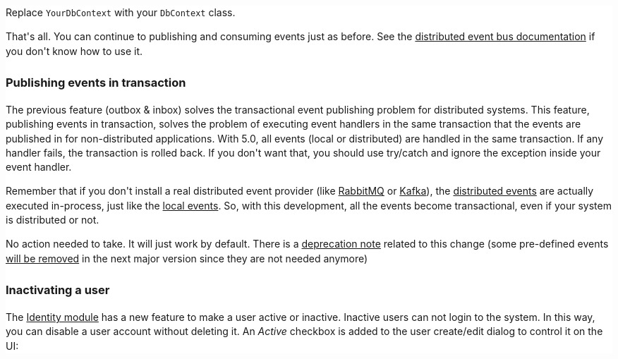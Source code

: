 Replace `YourDbContext` with your `DbContext` class.

That's all. You can continue to publishing and consuming events just as before. See the [distributed event bus documentation](https://docs.abp.io/en/abp/latest/Distributed-Event-Bus) if you don't know how to use it.

### Publishing events in transaction

The previous feature (outbox & inbox) solves the transactional event publishing problem for distributed systems. This feature, publishing events in transaction, solves the problem of executing event handlers in the same transaction that the events are published in for non-distributed applications. With 5.0, all events (local or distributed) are handled in the same transaction. If any handler fails, the transaction is rolled back. If you don't want that, you should use try/catch and ignore the exception inside your event handler.

Remember that if you don't install a real distributed event provider (like [RabbitMQ](https://docs.abp.io/en/abp/latest/Distributed-Event-Bus-RabbitMQ-Integration) or [Kafka](https://docs.abp.io/en/abp/latest/Distributed-Event-Bus-Kafka-Integration)), the [distributed events](https://docs.abp.io/en/abp/latest/Distributed-Event-Bus) are actually executed in-process, just like the [local events](https://docs.abp.io/en/abp/latest/Local-Event-Bus). So, with this development, all the events become transactional, even if your system is distributed or not.

No action needed to take. It will just work by default. There is a [deprecation note](https://github.com/abpframework/abp/issues/9897) related to this change (some pre-defined events [will be removed](https://github.com/abpframework/abp/issues/9908) in the next major version since they are not needed anymore)

### Inactivating a user

The [Identity module](https://docs.abp.io/en/abp/latest/Modules/Identity) has a new feature to make a user active or inactive. Inactive users can not login to the system. In this way, you can disable a user account without deleting it. An *Active* checkbox is added to the user create/edit dialog to control it on the UI:
